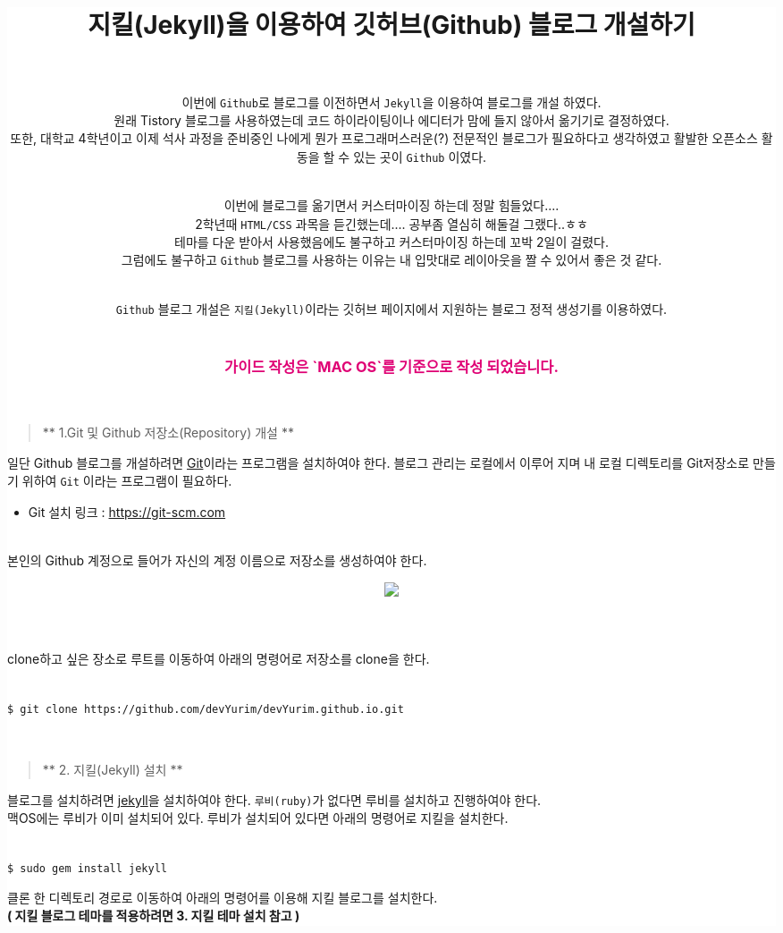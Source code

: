 ﻿---
layout: post
title: 지킬(Jekyll)을 이용하여 깃허브(Github) 블로그 개설하기
comments: true
tags: [jekyll]
---


<center>

이번에 `Github`로 블로그를 이전하면서 `Jekyll`을 이용하여 블로그를 개설 하였다.  
원래 Tistory 블로그를 사용하였는데 코드 하이라이팅이나 에디터가 맘에 들지 않아서 옮기기로 결정하였다.<br>
또한, 대학교 4학년이고 이제 석사 과정을 준비중인 나에게 뭔가 프로그래머스러운(?) 전문적인 블로그가 필요하다고 생각하였고 활발한 오픈소스 활동을 할 수 있는 곳이 `Github` 이였다.<br><br>

이번에 블로그를 옮기면서 커스터마이징 하는데 정말 힘들었다.... <br>
2학년때 `HTML/CSS` 과목을 듣긴했는데.... 공부좀 열심히 해둘걸 그랬다..ㅎㅎ<br>
테마를 다운 받아서 사용했음에도 불구하고 커스터마이징 하는데 꼬박 2일이 걸렸다.<br>
그럼에도 불구하고 `Github` 블로그를 사용하는 이유는 내 입맛대로 레이아웃을 짤 수 있어서 좋은 것 같다.<br><br>

`Github` 블로그 개설은 `지킬(Jekyll)`이라는 깃허브 페이지에서 지원하는 블로그 정적 생성기를 이용하였다.<br><br>

<h3 style="color:#DF0174"> 가이드 작성은 `MAC OS`를 기준으로 작성 되었습니다.</h3><br>

</center>

> ** 1.Git 및 Github 저장소(Repository) 개설 **


일단 Github 블로그를 개설하려면 [Git](https://git-scm.com)이라는 프로그램을 설치하여야 한다. 블로그 관리는 로컬에서 이루어 지며 내 로컬 디렉토리를 Git저장소로 만들기 위하여 `Git` 이라는 프로그램이 필요하다.

* Git 설치 링크 : https://git-scm.com <br><br>

본인의 Github 계정으로 들어가 자신의 계정 이름으로 저장소를 생성하여야 한다.<br>
<center><img src="https://user-images.githubusercontent.com/20412850/34465884-154956b8-ef05-11e7-8eb4-967d677e6027.png" width="60%"><br>
</center> <br><br>

clone하고 싶은 장소로 루트를 이동하여 아래의 명령어로 저장소를 clone을 한다.
```

$ git clone https://github.com/devYurim/devYurim.github.io.git
```
<br>

> ** 2. 지킬(Jekyll) 설치 **


블로그를 설치하려면 [jekyll](https://jekyllrb-ko.github.io)을 설치하여야 한다.
`루비(ruby)`가 없다면 루비를 설치하고 진행하여야 한다.<br>
맥OS에는 루비가 이미 설치되어 있다. 루비가 설치되어 있다면 아래의 명령어로 지킬을 설치한다.<br>


```

$ sudo gem install jekyll
```

클론 한 디렉토리 경로로 이동하여 아래의 명령어를 이용해 지킬 블로그를 설치한다.<br>
**( 지킬 블로그 테마를 적용하려면 3. 지킬 테마 설치 참고 )**<br>

